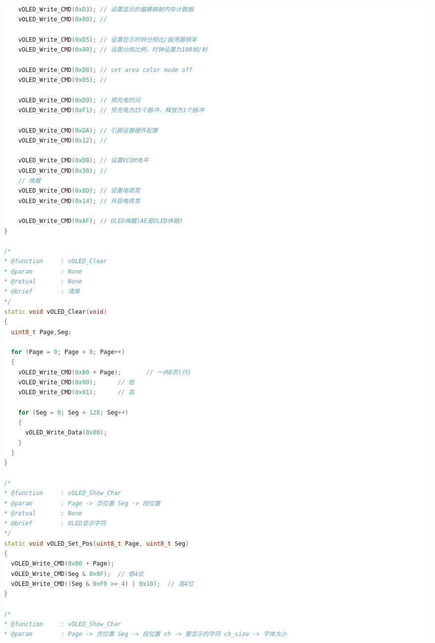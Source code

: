 ```cpp
    vOLED_Write_CMD(0xD3); // 设置显示的偏移映射内存计数器
    vOLED_Write_CMD(0x00); //

    vOLED_Write_CMD(0xD5); // 设置显示时钟分频比/振荡器频率
    vOLED_Write_CMD(0x80); // 设置分频比例，时钟设置为100帧/秒

    vOLED_Write_CMD(0xD8); // set area color mode off
    vOLED_Write_CMD(0x05); //

    vOLED_Write_CMD(0xD9); // 预充电时间
    vOLED_Write_CMD(0xF1); // 预充电为15个脉冲，释放为1个脉冲

    vOLED_Write_CMD(0xDA); // 引脚设置硬件配置
    vOLED_Write_CMD(0x12); //

    vOLED_Write_CMD(0xDB); // 设置VCOM电平
    vOLED_Write_CMD(0x30); //
    // 唤醒
    vOLED_Write_CMD(0x8D); // 设置电荷泵
    vOLED_Write_CMD(0x14); // 开启电荷泵

    vOLED_Write_CMD(0xAF); // OLED唤醒(AE是OLED休眠)
}

/*
* @function     : vOLED_Clear
* @param        : None
* @retval       : None
* @brief        : 清屏
*/
static void vOLED_Clear(void)
{
  uint8_t Page,Seg;
  
  for (Page = 0; Page < 8; Page++)
  {
    vOLED_Write_CMD(0xB0 + Page);       // 一共8页(行)
    vOLED_Write_CMD(0x00);      // 低
    vOLED_Write_CMD(0x01);      // 高
    
    for (Seg = 0; Seg < 128; Seg++)
    {
      vOLED_Write_Data(0x00);
    }
  }
}

/*
* @function     : vOLED_Show_Char
* @param        : Page -> 页位置 Seg -> 段位置
* @retval       : None
* @brief        : OLED显示字符
*/
static void vOLED_Set_Pos(uint8_t Page, uint8_t Seg)
{
  vOLED_Write_CMD(0xB0 + Page);
  vOLED_Write_CMD(Seg & 0x0F);  // 低4位
  vOLED_Write_CMD((Seg & 0xF0 >> 4) | 0x10);  // 高4位
}

/*
* @function     : vOLED_Show_Char
* @param        : Page -> 页位置 Seg -> 段位置 ch -> 要显示的字符 ch_size -> 字体大小
```